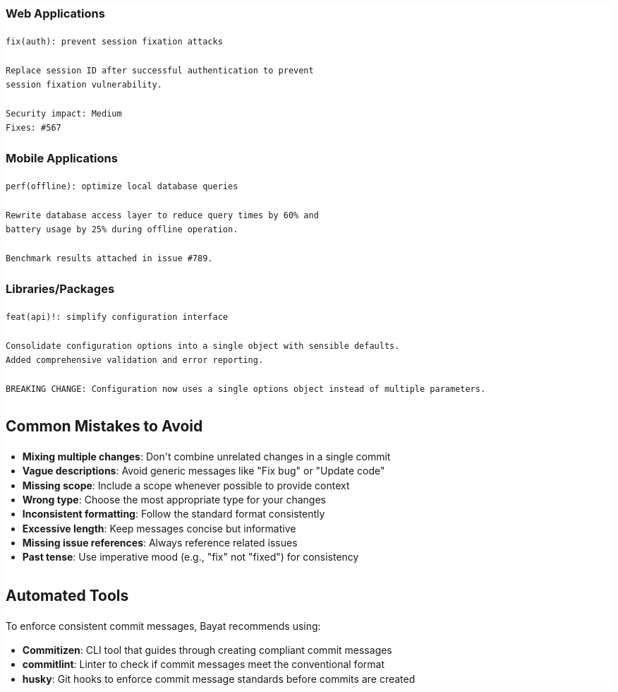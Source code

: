 ### Web Applications

```plaintext
fix(auth): prevent session fixation attacks

Replace session ID after successful authentication to prevent
session fixation vulnerability.

Security impact: Medium
Fixes: #567
```

### Mobile Applications

```plaintext
perf(offline): optimize local database queries

Rewrite database access layer to reduce query times by 60% and
battery usage by 25% during offline operation.

Benchmark results attached in issue #789.
```

### Libraries/Packages

```plaintext
feat(api)!: simplify configuration interface

Consolidate configuration options into a single object with sensible defaults.
Added comprehensive validation and error reporting.

BREAKING CHANGE: Configuration now uses a single options object instead of multiple parameters.
```

## Common Mistakes to Avoid

- **Mixing multiple changes**: Don't combine unrelated changes in a single commit
- **Vague descriptions**: Avoid generic messages like "Fix bug" or "Update code"
- **Missing scope**: Include a scope whenever possible to provide context
- **Wrong type**: Choose the most appropriate type for your changes
- **Inconsistent formatting**: Follow the standard format consistently
- **Excessive length**: Keep messages concise but informative
- **Missing issue references**: Always reference related issues
- **Past tense**: Use imperative mood (e.g., "fix" not "fixed") for consistency

## Automated Tools

To enforce consistent commit messages, Bayat recommends using:

- **Commitizen**: CLI tool that guides through creating compliant commit messages
- **commitlint**: Linter to check if commit messages meet the conventional format
- **husky**: Git hooks to enforce commit message standards before commits are created
